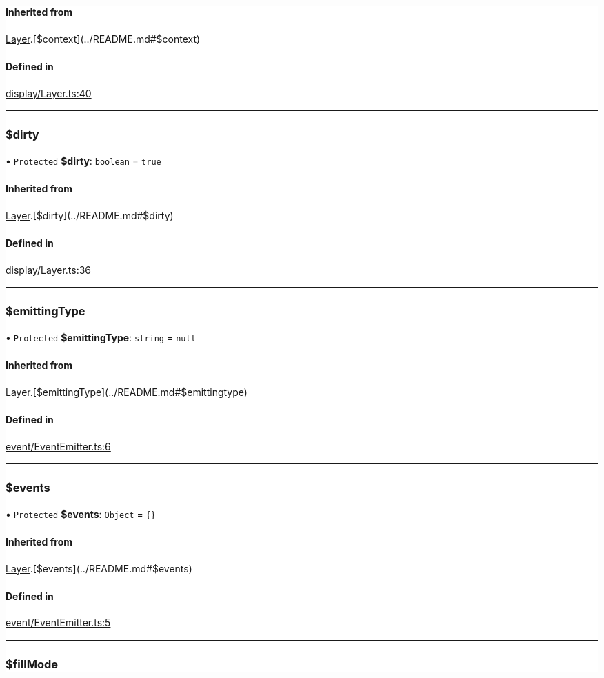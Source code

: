 #### Inherited from

[Layer](../README.md#layer).[$context](../README.md#$context)

#### Defined in

[display/Layer.ts:40](https://github.com/Lanfei/playable.js/blob/2369e26/src/display/Layer.ts#L40)

___

### $dirty

• `Protected` **$dirty**: `boolean` = `true`

#### Inherited from

[Layer](../README.md#layer).[$dirty](../README.md#$dirty)

#### Defined in

[display/Layer.ts:36](https://github.com/Lanfei/playable.js/blob/2369e26/src/display/Layer.ts#L36)

___

### $emittingType

• `Protected` **$emittingType**: `string` = `null`

#### Inherited from

[Layer](../README.md#layer).[$emittingType](../README.md#$emittingtype)

#### Defined in

[event/EventEmitter.ts:6](https://github.com/Lanfei/playable.js/blob/2369e26/src/event/EventEmitter.ts#L6)

___

### $events

• `Protected` **$events**: `Object` = `{}`

#### Inherited from

[Layer](../README.md#layer).[$events](../README.md#$events)

#### Defined in

[event/EventEmitter.ts:5](https://github.com/Lanfei/playable.js/blob/2369e26/src/event/EventEmitter.ts#L5)

___

### $fillMode
